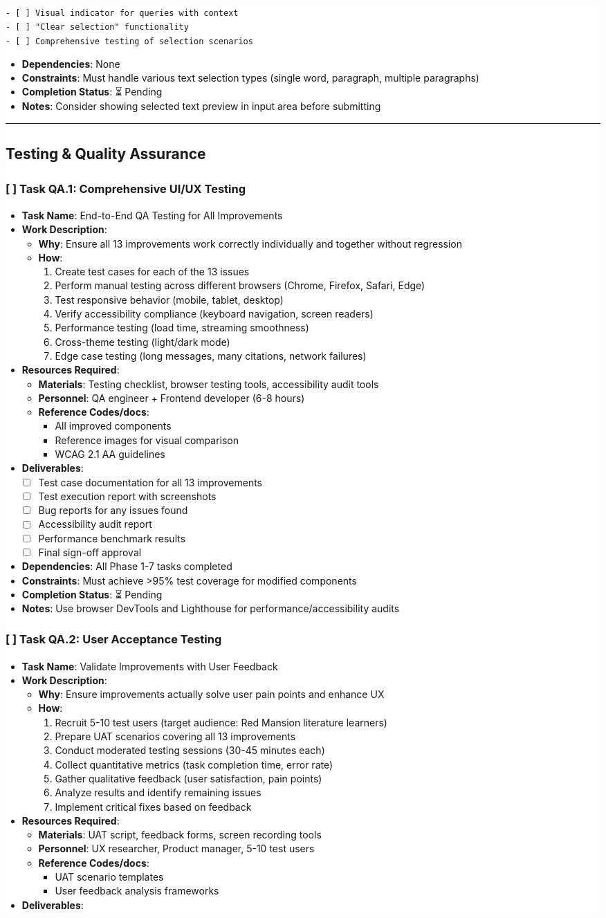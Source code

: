     - [ ] Visual indicator for queries with context
    - [ ] "Clear selection" functionality
    - [ ] Comprehensive testing of selection scenarios
- **Dependencies**: None
- **Constraints**: Must handle various text selection types (single word, paragraph, multiple paragraphs)
- **Completion Status**: ⏳ Pending
- **Notes**: Consider showing selected text preview in input area before submitting

---

## Testing & Quality Assurance

### [ ] **Task QA.1**: Comprehensive UI/UX Testing
- **Task Name**: End-to-End QA Testing for All Improvements
- **Work Description**:
    - **Why**: Ensure all 13 improvements work correctly individually and together without regression
    - **How**:
        1. Create test cases for each of the 13 issues
        2. Perform manual testing across different browsers (Chrome, Firefox, Safari, Edge)
        3. Test responsive behavior (mobile, tablet, desktop)
        4. Verify accessibility compliance (keyboard navigation, screen readers)
        5. Performance testing (load time, streaming smoothness)
        6. Cross-theme testing (light/dark mode)
        7. Edge case testing (long messages, many citations, network failures)
- **Resources Required**:
    - **Materials**: Testing checklist, browser testing tools, accessibility audit tools
    - **Personnel**: QA engineer + Frontend developer (6-8 hours)
    - **Reference Codes/docs**:
        - All improved components
        - Reference images for visual comparison
        - WCAG 2.1 AA guidelines
- **Deliverables**:
    - [ ] Test case documentation for all 13 improvements
    - [ ] Test execution report with screenshots
    - [ ] Bug reports for any issues found
    - [ ] Accessibility audit report
    - [ ] Performance benchmark results
    - [ ] Final sign-off approval
- **Dependencies**: All Phase 1-7 tasks completed
- **Constraints**: Must achieve >95% test coverage for modified components
- **Completion Status**: ⏳ Pending
- **Notes**: Use browser DevTools and Lighthouse for performance/accessibility audits

### [ ] **Task QA.2**: User Acceptance Testing
- **Task Name**: Validate Improvements with User Feedback
- **Work Description**:
    - **Why**: Ensure improvements actually solve user pain points and enhance UX
    - **How**:
        1. Recruit 5-10 test users (target audience: Red Mansion literature learners)
        2. Prepare UAT scenarios covering all 13 improvements
        3. Conduct moderated testing sessions (30-45 minutes each)
        4. Collect quantitative metrics (task completion time, error rate)
        5. Gather qualitative feedback (user satisfaction, pain points)
        6. Analyze results and identify remaining issues
        7. Implement critical fixes based on feedback
- **Resources Required**:
    - **Materials**: UAT script, feedback forms, screen recording tools
    - **Personnel**: UX researcher, Product manager, 5-10 test users
    - **Reference Codes/docs**:
        - UAT scenario templates
        - User feedback analysis frameworks
- **Deliverables**: